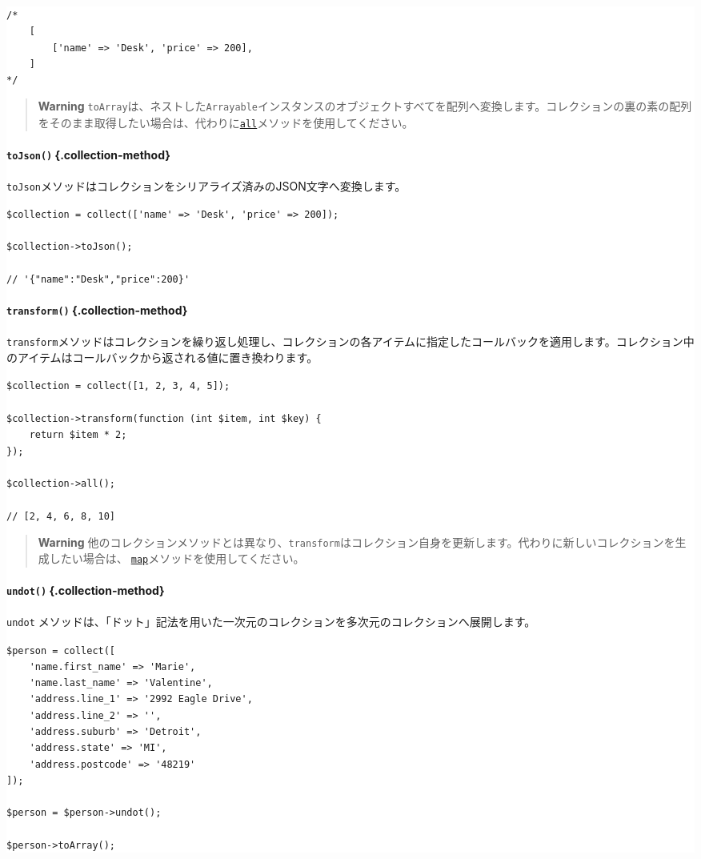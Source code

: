     /*
        [
            ['name' => 'Desk', 'price' => 200],
        ]
    */

> **Warning**
> `toArray`は、ネストした`Arrayable`インスタンスのオブジェクトすべてを配列へ変換します。コレクションの裏の素の配列をそのまま取得したい場合は、代わりに[`all`](#method-all)メソッドを使用してください。

<a name="method-tojson"></a>
#### `toJson()` {.collection-method}

`toJson`メソッドはコレクションをシリアライズ済みのJSON文字へ変換します。

    $collection = collect(['name' => 'Desk', 'price' => 200]);

    $collection->toJson();

    // '{"name":"Desk","price":200}'

<a name="method-transform"></a>
#### `transform()` {.collection-method}

`transform`メソッドはコレクションを繰り返し処理し、コレクションの各アイテムに指定したコールバックを適用します。コレクション中のアイテムはコールバックから返される値に置き換わります。

    $collection = collect([1, 2, 3, 4, 5]);

    $collection->transform(function (int $item, int $key) {
        return $item * 2;
    });

    $collection->all();

    // [2, 4, 6, 8, 10]

> **Warning**
> 他のコレクションメソッドとは異なり、`transform`はコレクション自身を更新します。代わりに新しいコレクションを生成したい場合は、 [`map`](#method-map)メソッドを使用してください。

<a name="method-undot"></a>
#### `undot()` {.collection-method}

`undot` メソッドは、「ドット」記法を用いた一次元のコレクションを多次元のコレクションへ展開します。

    $person = collect([
        'name.first_name' => 'Marie',
        'name.last_name' => 'Valentine',
        'address.line_1' => '2992 Eagle Drive',
        'address.line_2' => '',
        'address.suburb' => 'Detroit',
        'address.state' => 'MI',
        'address.postcode' => '48219'
    ]);

    $person = $person->undot();

    $person->toArray();

